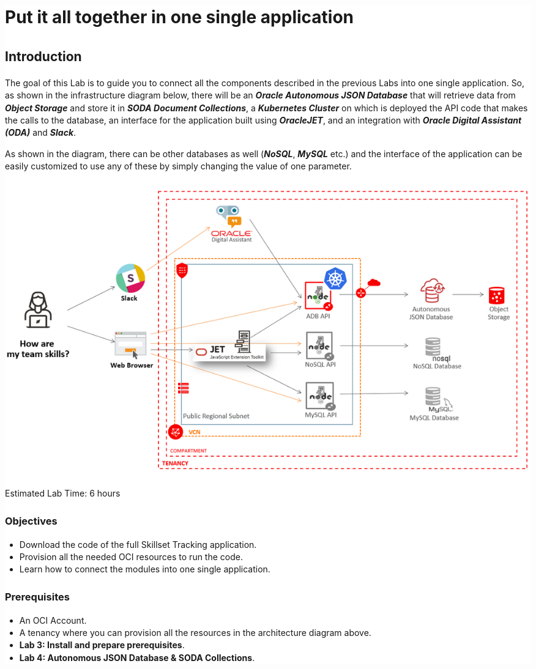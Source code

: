 # Put it all together in one single application

## Introduction

The goal of this Lab is to guide you to connect all the components described in the previous Labs into one single application. So, as shown in the infrastructure diagram below, there will be an ***Oracle Autonomous JSON Database*** that will retrieve data from ***Object Storage*** and store it in ***SODA Document Collections***, a ***Kubernetes Cluster*** on which is deployed the API code that makes the calls to the database, an interface for the application built using ***OracleJET***, and an integration with ***Oracle Digital Assistant (ODA)*** and ***Slack***.

As shown in the diagram, there can be other databases as well (***NoSQL***, ***MySQL*** etc.) and the interface of the application can be easily customized to use any of these by simply changing the value of one parameter.

![architecture diagram](./images/architecture-diagram.png)

Estimated Lab Time: 6 hours

### Objectives
* Download the code of the full Skillset Tracking application.
* Provision all the needed OCI resources to run the code.
* Learn how to connect the modules into one single application.

### Prerequisites
* An OCI Account.
* A tenancy where you can provision all the resources in the architecture diagram above.
* **Lab 3: Install and prepare prerequisites**.
* **Lab 4: Autonomous JSON Database & SODA Collections**.
